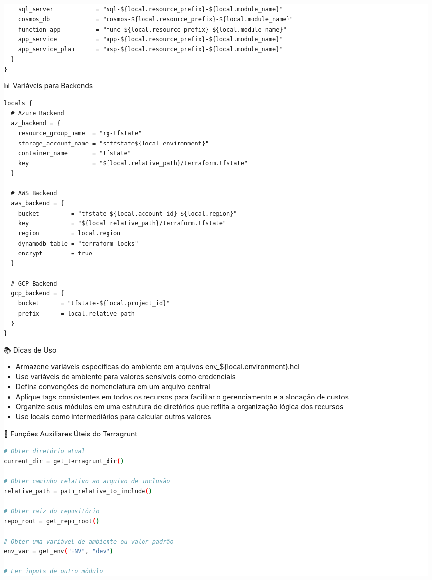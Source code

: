```hcl
    sql_server            = "sql-${local.resource_prefix}-${local.module_name}"
    cosmos_db             = "cosmos-${local.resource_prefix}-${local.module_name}"
    function_app          = "func-${local.resource_prefix}-${local.module_name}"
    app_service           = "app-${local.resource_prefix}-${local.module_name}"
    app_service_plan      = "asp-${local.resource_prefix}-${local.module_name}"
  }
}
```

📊 Variáveis para Backends

```hcl
locals {
  # Azure Backend
  az_backend = {
    resource_group_name  = "rg-tfstate"
    storage_account_name = "sttfstate${local.environment}"
    container_name       = "tfstate"
    key                  = "${local.relative_path}/terraform.tfstate"
  }
  
  # AWS Backend  
  aws_backend = {
    bucket         = "tfstate-${local.account_id}-${local.region}"
    key            = "${local.relative_path}/terraform.tfstate"
    region         = local.region
    dynamodb_table = "terraform-locks"
    encrypt        = true
  }
  
  # GCP Backend
  gcp_backend = {
    bucket      = "tfstate-${local.project_id}"
    prefix      = local.relative_path
  }
}
```

📚 Dicas de Uso


- Armazene variáveis específicas do ambiente em arquivos env_${local.environment}.hcl
- Use variáveis de ambiente para valores sensíveis como credenciais
- Defina convenções de nomenclatura em um arquivo central
- Aplique tags consistentes em todos os recursos para facilitar o gerenciamento e a alocação de custos
- Organize seus módulos em uma estrutura de diretórios que reflita a organização lógica dos recursos
- Use locais como intermediários para calcular outros valores


🔗 Funções Auxiliares Úteis do Terragrunt

```bash
# Obter diretório atual
current_dir = get_terragrunt_dir()

# Obter caminho relativo ao arquivo de inclusão
relative_path = path_relative_to_include()

# Obter raiz do repositório
repo_root = get_repo_root()

# Obter uma variável de ambiente ou valor padrão
env_var = get_env("ENV", "dev")

# Ler inputs de outro módulo
```